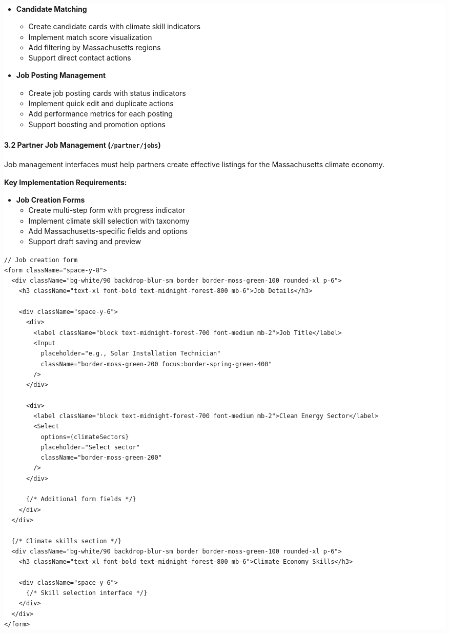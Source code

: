 - **Candidate Matching**
  - Create candidate cards with climate skill indicators
  - Implement match score visualization
  - Add filtering by Massachusetts regions
  - Support direct contact actions

- **Job Posting Management**
  - Create job posting cards with status indicators
  - Implement quick edit and duplicate actions
  - Add performance metrics for each posting
  - Support boosting and promotion options

#### 3.2 Partner Job Management (`/partner/jobs`)

Job management interfaces must help partners create effective listings for the Massachusetts climate economy.

**Key Implementation Requirements:**
- **Job Creation Forms**
  - Create multi-step form with progress indicator
  - Implement climate skill selection with taxonomy
  - Add Massachusetts-specific fields and options
  - Support draft saving and preview

```tsx
// Job creation form
<form className="space-y-8">
  <div className="bg-white/90 backdrop-blur-sm border border-moss-green-100 rounded-xl p-6">
    <h3 className="text-xl font-bold text-midnight-forest-800 mb-6">Job Details</h3>
    
    <div className="space-y-6">
      <div>
        <label className="block text-midnight-forest-700 font-medium mb-2">Job Title</label>
        <Input 
          placeholder="e.g., Solar Installation Technician" 
          className="border-moss-green-200 focus:border-spring-green-400"
        />
      </div>
      
      <div>
        <label className="block text-midnight-forest-700 font-medium mb-2">Clean Energy Sector</label>
        <Select 
          options={climateSectors} 
          placeholder="Select sector"
          className="border-moss-green-200"
        />
      </div>
      
      {/* Additional form fields */}
    </div>
  </div>
  
  {/* Climate skills section */}
  <div className="bg-white/90 backdrop-blur-sm border border-moss-green-100 rounded-xl p-6">
    <h3 className="text-xl font-bold text-midnight-forest-800 mb-6">Climate Economy Skills</h3>
    
    <div className="space-y-6">
      {/* Skill selection interface */}
    </div>
  </div>
</form>
```
